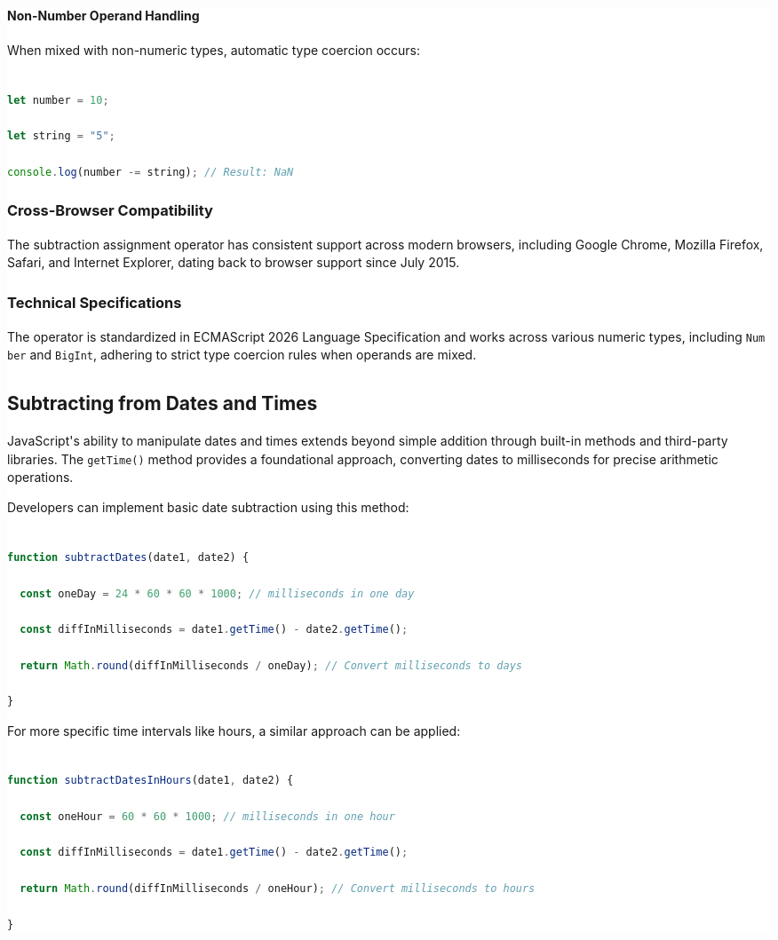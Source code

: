 
#### Non-Number Operand Handling

When mixed with non-numeric types, automatic type coercion occurs:

```javascript

let number = 10;

let string = "5";

console.log(number -= string); // Result: NaN

```


### Cross-Browser Compatibility

The subtraction assignment operator has consistent support across modern browsers, including Google Chrome, Mozilla Firefox, Safari, and Internet Explorer, dating back to browser support since July 2015.


### Technical Specifications

The operator is standardized in ECMAScript 2026 Language Specification and works across various numeric types, including `Number` and `BigInt`, adhering to strict type coercion rules when operands are mixed.


## Subtracting from Dates and Times

JavaScript's ability to manipulate dates and times extends beyond simple addition through built-in methods and third-party libraries. The `getTime()` method provides a foundational approach, converting dates to milliseconds for precise arithmetic operations.

Developers can implement basic date subtraction using this method:

```javascript

function subtractDates(date1, date2) {

  const oneDay = 24 * 60 * 60 * 1000; // milliseconds in one day

  const diffInMilliseconds = date1.getTime() - date2.getTime();

  return Math.round(diffInMilliseconds / oneDay); // Convert milliseconds to days

}

```

For more specific time intervals like hours, a similar approach can be applied:

```javascript

function subtractDatesInHours(date1, date2) {

  const oneHour = 60 * 60 * 1000; // milliseconds in one hour

  const diffInMilliseconds = date1.getTime() - date2.getTime();

  return Math.round(diffInMilliseconds / oneHour); // Convert milliseconds to hours

}

```
